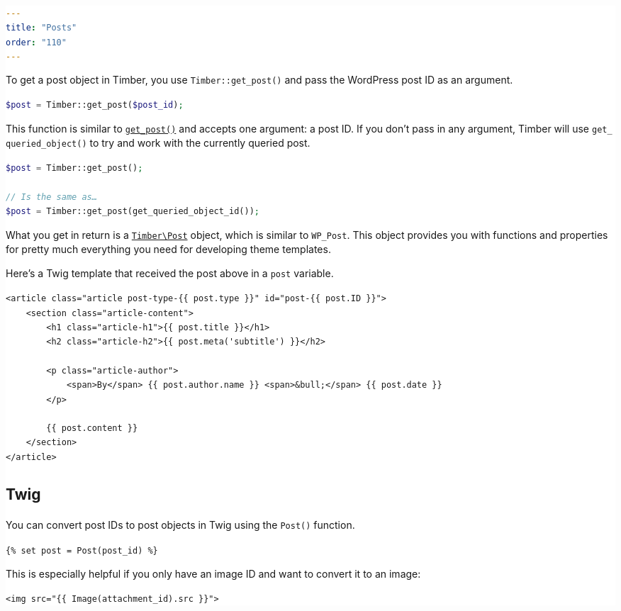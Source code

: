 ```yaml
---
title: "Posts"
order: "110"
---
```


To get a post object in Timber, you use `Timber::get_post()` and pass the WordPress post ID as an argument.

```php
$post = Timber::get_post($post_id);
```

This function is similar to [`get_post()`](https://developer.wordpress.org/reference/functions/get_post/) and accepts one argument: a post ID. If you don’t pass in any argument, Timber will use `get_queried_object()` to try and work with the currently queried post.

```php
$post = Timber::get_post();

// Is the same as…
$post = Timber::get_post(get_queried_object_id());
```

What you get in return is a [`Timber\Post`](https://timber.github.io/docs/v2/reference/timber-post/) object, which is similar to `WP_Post`. This object provides you with functions and properties for pretty much everything you need for developing theme templates.

Here’s a Twig template that received the post above in a `post` variable.

```twig
<article class="article post-type-{{ post.type }}" id="post-{{ post.ID }}">
    <section class="article-content">
        <h1 class="article-h1">{{ post.title }}</h1>
        <h2 class="article-h2">{{ post.meta('subtitle') }}</h2>

        <p class="article-author">
            <span>By</span> {{ post.author.name }} <span>&bull;</span> {{ post.date }}
        </p>

        {{ post.content }}
    </section>
</article>
```

## Twig

You can convert post IDs to post objects in Twig using the `Post()` function.

```twig
{% set post = Post(post_id) %}
```

This is especially helpful if you only have an image ID and want to convert it to an image:

```twig
<img src="{{ Image(attachment_id).src }}">
```
